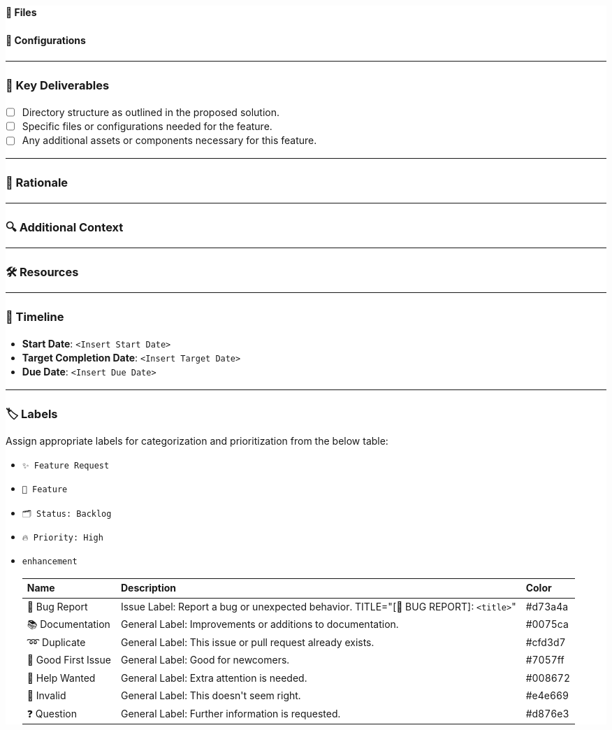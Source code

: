   

#### 📄 Files

  

#### 🔧 Configurations

  

---

### 🔑 Key Deliverables

- [ ] Directory structure as outlined in the proposed solution.
- [ ] Specific files or configurations needed for the feature.
- [ ] Any additional assets or components necessary for this feature.

---

### 📌 Rationale



---

### 🔍 Additional Context



---

### 🛠️ Resources



---

### 📅 Timeline



- **Start Date**: `<Insert Start Date>`
- **Target Completion Date**: `<Insert Target Date>`
- **Due Date**: `<Insert Due Date>`

---

### 🏷️ Labels

Assign appropriate labels for categorization and prioritization from the below table:

- `✨ Feature Request`
- `🌟 Feature`
- `🗂️ Status: Backlog`
- `🔥 Priority: High`
- `enhancement`

  | **Name**                 | **Description**                                                                       | **Color** |
  | ------------------------ | ------------------------------------------------------------------------------------- | --------- |
  | 🐞 Bug Report            | Issue Label: Report a bug or unexpected behavior. TITLE="[🐞 BUG REPORT]: `<title>`"  | #d73a4a   |
  | 📚 Documentation         | General Label: Improvements or additions to documentation.                            | #0075ca   |
  | ➿ Duplicate             | General Label: This issue or pull request already exists.                             | #cfd3d7   |
  | 🧩 Good First Issue      | General Label: Good for newcomers.                                                    | #7057ff   |
  | 🙋 Help Wanted           | General Label: Extra attention is needed.                                             | #008672   |
  | 🚫 Invalid               | General Label: This doesn't seem right.                                               | #e4e669   |
  | ❓ Question              | General Label: Further information is requested.                                      | #d876e3   |